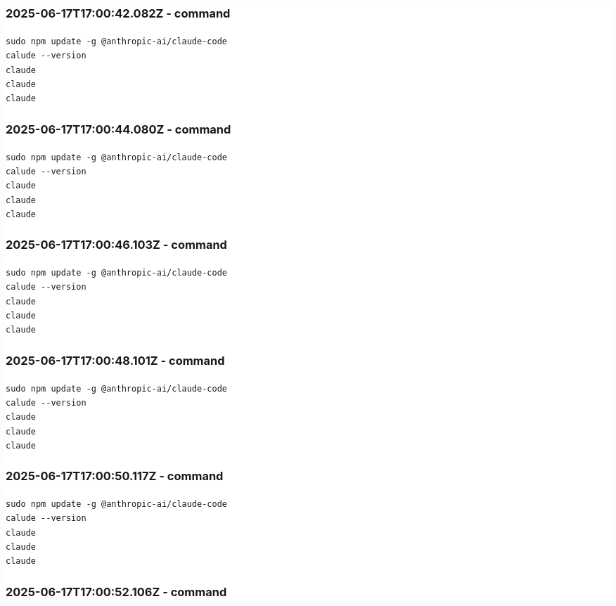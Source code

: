 
### 2025-06-17T17:00:42.082Z - command

```
sudo npm update -g @anthropic-ai/claude-code
calude --version
claude
claude 
claude
```


### 2025-06-17T17:00:44.080Z - command

```
sudo npm update -g @anthropic-ai/claude-code
calude --version
claude
claude 
claude
```


### 2025-06-17T17:00:46.103Z - command

```
sudo npm update -g @anthropic-ai/claude-code
calude --version
claude
claude 
claude
```


### 2025-06-17T17:00:48.101Z - command

```
sudo npm update -g @anthropic-ai/claude-code
calude --version
claude
claude 
claude
```


### 2025-06-17T17:00:50.117Z - command

```
sudo npm update -g @anthropic-ai/claude-code
calude --version
claude
claude 
claude
```


### 2025-06-17T17:00:52.106Z - command

